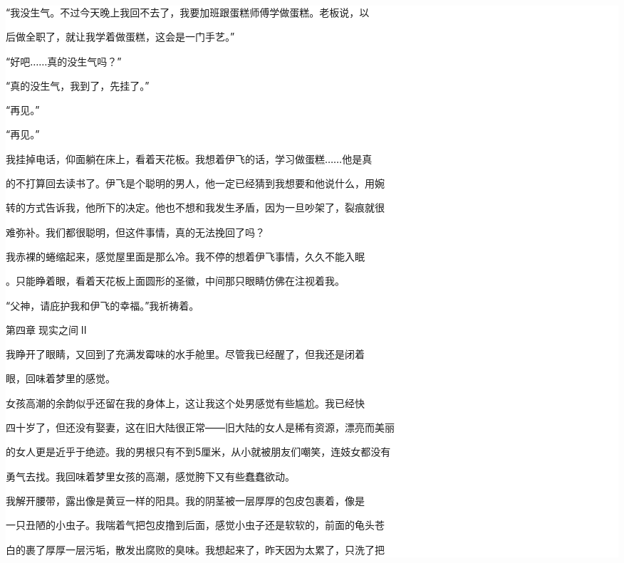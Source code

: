 “我没生气。不过今天晚上我回不去了，我要加班跟蛋糕师傅学做蛋糕。老板说，以

后做全职了，就让我学着做蛋糕，这会是一门手艺。”



“好吧……真的没生气吗？”



“真的没生气，我到了，先挂了。”



“再见。”

“再见。”



我挂掉电话，仰面躺在床上，看着天花板。我想着伊飞的话，学习做蛋糕……他是真

的不打算回去读书了。伊飞是个聪明的男人，他一定已经猜到我想要和他说什么，用婉

转的方式告诉我，他所下的决定。他也不想和我发生矛盾，因为一旦吵架了，裂痕就很

难弥补。我们都很聪明，但这件事情，真的无法挽回了吗？



我赤裸的蜷缩起来，感觉屋里面是那么冷。我不停的想着伊飞事情，久久不能入眠

。只能睁着眼，看着天花板上面圆形的圣徽，中间那只眼睛仿佛在注视着我。

“父神，请庇护我和伊飞的幸福。”我祈祷着。













第四章 现实之间 II





我睁开了眼睛，又回到了充满发霉味的水手舱里。尽管我已经醒了，但我还是闭着

眼，回味着梦里的感觉。



女孩高潮的余韵似乎还留在我的身体上，这让我这个处男感觉有些尴尬。我已经快

四十岁了，但还没有娶妻，这在旧大陆很正常——旧大陆的女人是稀有资源，漂亮而美丽

的女人更是近乎于绝迹。我的男根只有不到5厘米，从小就被朋友们嘲笑，连妓女都没有

勇气去找。我回味着梦里女孩的高潮，感觉胯下又有些蠢蠢欲动。

我解开腰带，露出像是黄豆一样的阳具。我的阴茎被一层厚厚的包皮包裹着，像是

一只丑陋的小虫子。我喘着气把包皮撸到后面，感觉小虫子还是软软的，前面的龟头苍

白的裹了厚厚一层污垢，散发出腐败的臭味。我想起来了，昨天因为太累了，只洗了把

